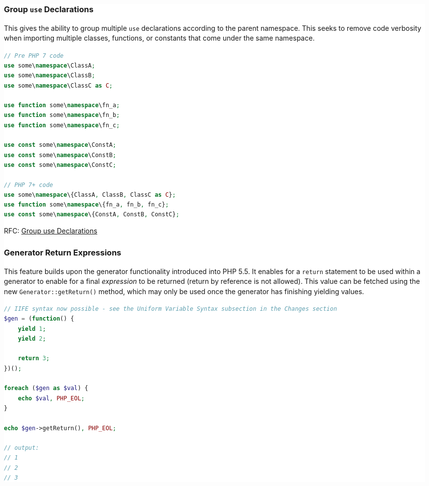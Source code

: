 ### Group `use` Declarations

This gives the ability to group multiple `use` declarations according to the
parent namespace. This seeks to remove code verbosity when importing multiple
classes, functions, or constants that come under the same namespace.

```PHP
// Pre PHP 7 code
use some\namespace\ClassA;
use some\namespace\ClassB;
use some\namespace\ClassC as C;

use function some\namespace\fn_a;
use function some\namespace\fn_b;
use function some\namespace\fn_c;

use const some\namespace\ConstA;
use const some\namespace\ConstB;
use const some\namespace\ConstC;

// PHP 7+ code
use some\namespace\{ClassA, ClassB, ClassC as C};
use function some\namespace\{fn_a, fn_b, fn_c};
use const some\namespace\{ConstA, ConstB, ConstC};
```

RFC: [Group use Declarations](https://wiki.php.net/rfc/group_use_declarations)

### Generator Return Expressions

This feature builds upon the generator functionality introduced into PHP 5.5.
It enables for a `return` statement to be used within a generator to enable for
a final *expression* to be returned (return by reference is not allowed). This
value can be fetched using the new `Generator::getReturn()` method, which may
only be used once the generator has finishing yielding values.

```PHP
// IIFE syntax now possible - see the Uniform Variable Syntax subsection in the Changes section
$gen = (function() {
    yield 1;
    yield 2;

    return 3;
})();

foreach ($gen as $val) {
    echo $val, PHP_EOL;
}

echo $gen->getReturn(), PHP_EOL;

// output:
// 1
// 2
// 3
```
